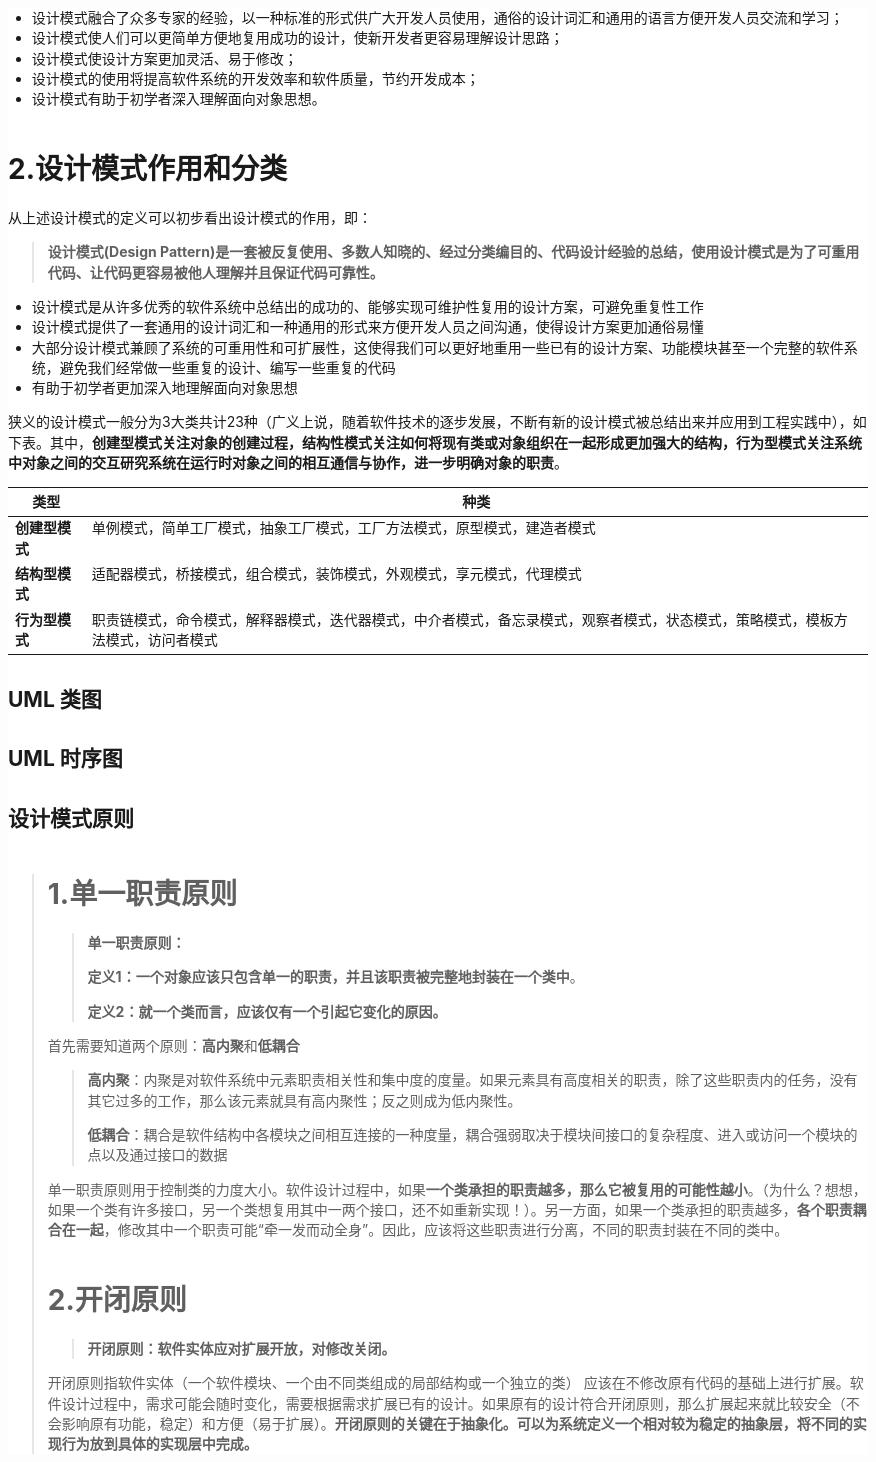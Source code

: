 - 设计模式融合了众多专家的经验，以一种标准的形式供广大开发人员使用，通俗的设计词汇和通用的语言方便开发人员交流和学习；
- 设计模式使人们可以更简单方便地复用成功的设计，使新开发者更容易理解设计思路；
- 设计模式使设计方案更加灵活、易于修改；
- 设计模式的使用将提高软件系统的开发效率和软件质量，节约开发成本；
- 设计模式有助于初学者深入理解面向对象思想。



# 2.设计模式作用和分类

从上述设计模式的定义可以初步看出设计模式的作用，即：

> **设计模式(Design Pattern)是一套被反复使用、多数人知晓的、经过分类编目的、代码设计经验的总结，使用设计模式是为了可重用代码、让代码更容易被他人理解并且保证代码可靠性。**

- 设计模式是从许多优秀的软件系统中总结出的成功的、能够实现可维护性复用的设计方案，可避免重复性工作
- 设计模式提供了一套通用的设计词汇和一种通用的形式来方便开发人员之间沟通，使得设计方案更加通俗易懂
- 大部分设计模式兼顾了系统的可重用性和可扩展性，这使得我们可以更好地重用一些已有的设计方案、功能模块甚至一个完整的软件系统，避免我们经常做一些重复的设计、编写一些重复的代码
- 有助于初学者更加深入地理解面向对象思想

狭义的设计模式一般分为3大类共计23种（广义上说，随着软件技术的逐步发展，不断有新的设计模式被总结出来并应用到工程实践中），如下表。其中，**创建型模式关注对象的创建过程，结构性模式关注如何将现有类或对象组织在一起形成更加强大的结构，行为型模式关注系统中对象之间的交互研究系统在运行时对象之间的相互通信与协作，进一步明确对象的职责**。

| **类型**       | **种类**                                                     |
| -------------- | ------------------------------------------------------------ |
| **创建型模式** | 单例模式，简单工厂模式，抽象工厂模式，工厂方法模式，原型模式，建造者模式 |
| **结构型模式** | 适配器模式，桥接模式，组合模式，装饰模式，外观模式，享元模式，代理模式 |
| **行为型模式** | 职责链模式，命令模式，解释器模式，迭代器模式，中介者模式，备忘录模式，观察者模式，状态模式，策略模式，模板方法模式，访问者模式 |



## UML 类图





## UML 时序图





## 设计模式原则

> # 1.单一职责原则
>
> > **单一职责原则：**
> >
> > **定义1：一个对象应该只包含单一的职责，并且该职责被完整地封装在一个类中**。
> >
> > **定义2：就一个类而言，应该仅有一个引起它变化的原因。**
>
> 首先需要知道两个原则：**高内聚**和**低耦合**
>
> > **高内聚**：内聚是对软件系统中元素职责相关性和集中度的度量。如果元素具有高度相关的职责，除了这些职责内的任务，没有其它过多的工作，那么该元素就具有高内聚性；反之则成为低内聚性。
> >
> > **低耦合**：耦合是软件结构中各模块之间相互连接的一种度量，耦合强弱取决于模块间接口的复杂程度、进入或访问一个模块的点以及通过接口的数据
>
> 单一职责原则用于控制类的力度大小。软件设计过程中，如果**一个类承担的职责越多，那么它被复用的可能性越小**。（为什么？想想，如果一个类有许多接口，另一个类想复用其中一两个接口，还不如重新实现！）。另一方面，如果一个类承担的职责越多，**各个职责耦合在一起**，修改其中一个职责可能“牵一发而动全身”。因此，应该将这些职责进行分离，不同的职责封装在不同的类中。 
>
> # 2.开闭原则
>
> > **开闭原则：软件实体应对扩展开放，对修改关闭。**
>
> 开闭原则指软件实体（一个软件模块、一个由不同类组成的局部结构或一个独立的类） 应该在不修改原有代码的基础上进行扩展。软件设计过程中，需求可能会随时变化，需要根据需求扩展已有的设计。如果原有的设计符合开闭原则，那么扩展起来就比较安全（不会影响原有功能，稳定）和方便（易于扩展）。**开闭原则的关键在于抽象化。可以为系统定义一个相对较为稳定的抽象层，将不同的实现行为放到具体的实现层中完成。**
